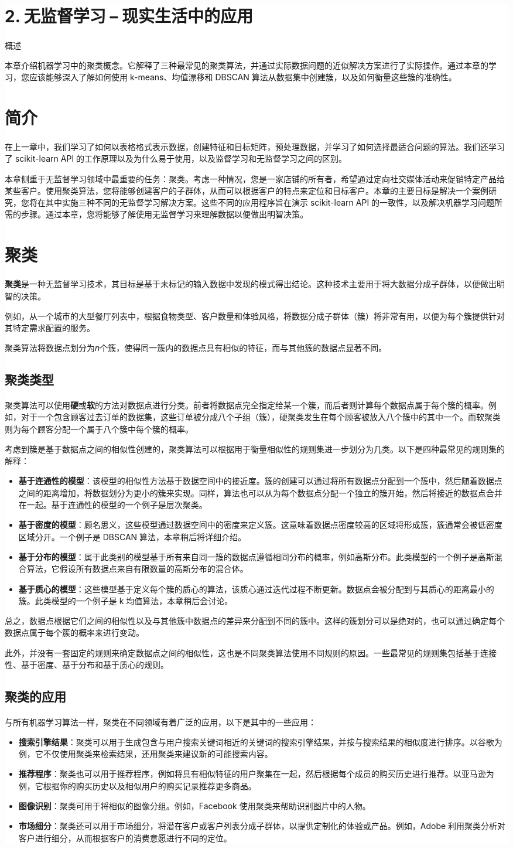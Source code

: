 # 2\. 无监督学习 – 现实生活中的应用

概述

本章介绍机器学习中的聚类概念。它解释了三种最常见的聚类算法，并通过实际数据问题的近似解决方案进行了实际操作。通过本章的学习，您应该能够深入了解如何使用 k-means、均值漂移和 DBSCAN 算法从数据集中创建簇，以及如何衡量这些簇的准确性。

# 简介

在上一章中，我们学习了如何以表格格式表示数据，创建特征和目标矩阵，预处理数据，并学习了如何选择最适合问题的算法。我们还学习了 scikit-learn API 的工作原理以及为什么易于使用，以及监督学习和无监督学习之间的区别。

本章侧重于无监督学习领域中最重要的任务：聚类。考虑一种情况，您是一家店铺的所有者，希望通过定向社交媒体活动来促销特定产品给某些客户。使用聚类算法，您将能够创建客户的子群体，从而可以根据客户的特点来定位和目标客户。本章的主要目标是解决一个案例研究，您将在其中实施三种不同的无监督学习解决方案。这些不同的应用程序旨在演示 scikit-learn API 的一致性，以及解决机器学习问题所需的步骤。通过本章，您将能够了解使用无监督学习来理解数据以便做出明智决策。

# 聚类

**聚类**是一种无监督学习技术，其目标是基于未标记的输入数据中发现的模式得出结论。这种技术主要用于将大数据分成子群体，以便做出明智的决策。

例如，从一个城市的大型餐厅列表中，根据食物类型、客户数量和体验风格，将数据分成子群体（簇）将非常有用，以便为每个簇提供针对其特定需求配置的服务。

聚类算法将数据点划分为*n*个簇，使得同一簇内的数据点具有相似的特征，而与其他簇的数据点显著不同。

## 聚类类型

聚类算法可以使用**硬**或**软**的方法对数据点进行分类。前者将数据点完全指定给某一个簇，而后者则计算每个数据点属于每个簇的概率。例如，对于一个包含顾客过去订单的数据集，这些订单被分成八个子组（簇），硬聚类发生在每个顾客被放入八个簇中的其中一个。而软聚类则为每个顾客分配一个属于八个簇中每个簇的概率。

考虑到簇是基于数据点之间的相似性创建的，聚类算法可以根据用于衡量相似性的规则集进一步划分为几类。以下是四种最常见的规则集的解释：

+   **基于连通性的模型**：该模型的相似性方法基于数据空间中的接近度。簇的创建可以通过将所有数据点分配到一个簇中，然后随着数据点之间的距离增加，将数据划分为更小的簇来实现。同样，算法也可以从为每个数据点分配一个独立的簇开始，然后将接近的数据点合并在一起。基于连通性的模型的一个例子是层次聚类。

+   **基于密度的模型**：顾名思义，这些模型通过数据空间中的密度来定义簇。这意味着数据点密度较高的区域将形成簇，簇通常会被低密度区域分开。一个例子是 DBSCAN 算法，本章稍后将详细介绍。

+   **基于分布的模型**：属于此类别的模型基于所有来自同一簇的数据点遵循相同分布的概率，例如高斯分布。此类模型的一个例子是高斯混合算法，它假设所有数据点来自有限数量的高斯分布的混合体。

+   **基于质心的模型**：这些模型基于定义每个簇的质心的算法，该质心通过迭代过程不断更新。数据点会被分配到与其质心的距离最小的簇。此类模型的一个例子是 k 均值算法，本章稍后会讨论。

总之，数据点根据它们之间的相似性以及与其他簇中数据点的差异来分配到不同的簇中。这样的簇划分可以是绝对的，也可以通过确定每个数据点属于每个簇的概率来进行变动。

此外，并没有一套固定的规则来确定数据点之间的相似性，这也是不同聚类算法使用不同规则的原因。一些最常见的规则集包括基于连接性、基于密度、基于分布和基于质心的规则。

## 聚类的应用

与所有机器学习算法一样，聚类在不同领域有着广泛的应用，以下是其中的一些应用：

+   **搜索引擎结果**：聚类可以用于生成包含与用户搜索关键词相近的关键词的搜索引擎结果，并按与搜索结果的相似度进行排序。以谷歌为例，它不仅使用聚类来检索结果，还用聚类来建议新的可能搜索内容。

+   **推荐程序**：聚类也可以用于推荐程序，例如将具有相似特征的用户聚集在一起，然后根据每个成员的购买历史进行推荐。以亚马逊为例，它根据你的购买历史以及相似用户的购买记录推荐更多商品。

+   **图像识别**：聚类可用于将相似的图像分组。例如，Facebook 使用聚类来帮助识别图片中的人物。

+   **市场细分**：聚类还可以用于市场细分，将潜在客户或客户列表分成子群体，以提供定制化的体验或产品。例如，Adobe 利用聚类分析对客户进行细分，从而根据客户的消费意愿进行不同的定位。
